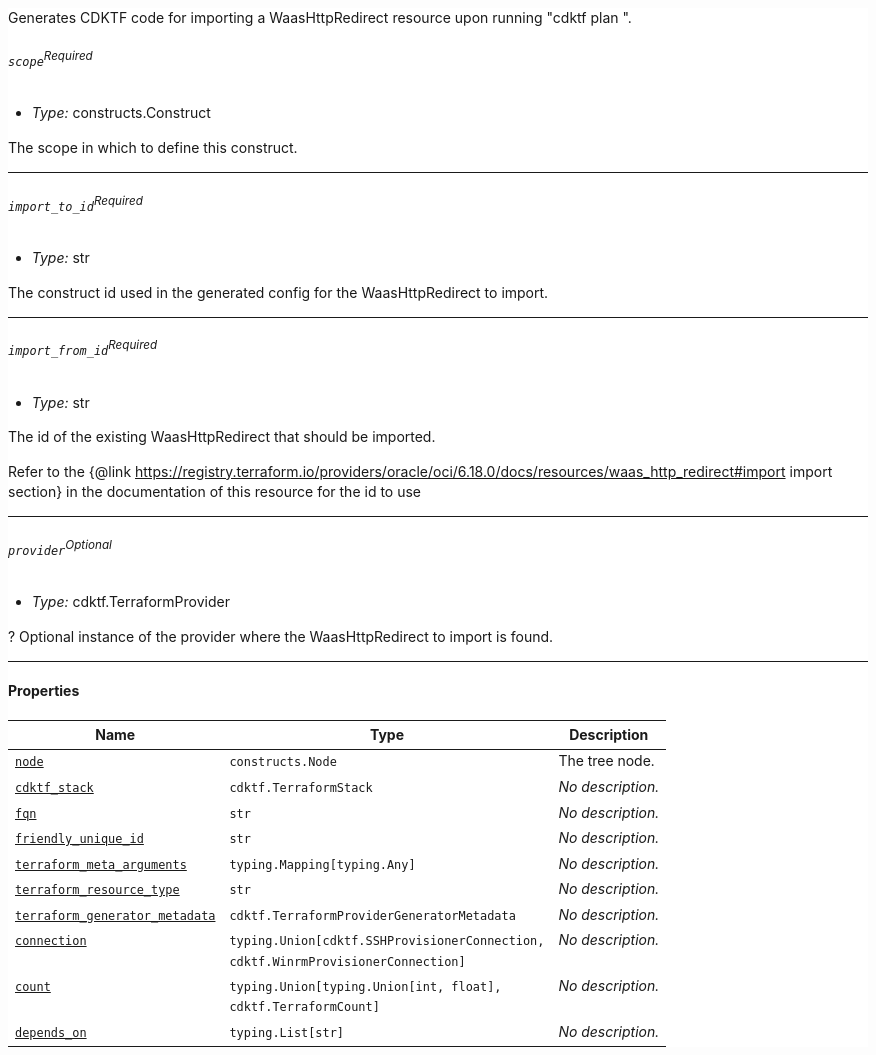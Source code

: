 Generates CDKTF code for importing a WaasHttpRedirect resource upon running "cdktf plan <stack-name>".

###### `scope`<sup>Required</sup> <a name="scope" id="rhizo-co-terraform-provider-oci.waasHttpRedirect.WaasHttpRedirect.generateConfigForImport.parameter.scope"></a>

- *Type:* constructs.Construct

The scope in which to define this construct.

---

###### `import_to_id`<sup>Required</sup> <a name="import_to_id" id="rhizo-co-terraform-provider-oci.waasHttpRedirect.WaasHttpRedirect.generateConfigForImport.parameter.importToId"></a>

- *Type:* str

The construct id used in the generated config for the WaasHttpRedirect to import.

---

###### `import_from_id`<sup>Required</sup> <a name="import_from_id" id="rhizo-co-terraform-provider-oci.waasHttpRedirect.WaasHttpRedirect.generateConfigForImport.parameter.importFromId"></a>

- *Type:* str

The id of the existing WaasHttpRedirect that should be imported.

Refer to the {@link https://registry.terraform.io/providers/oracle/oci/6.18.0/docs/resources/waas_http_redirect#import import section} in the documentation of this resource for the id to use

---

###### `provider`<sup>Optional</sup> <a name="provider" id="rhizo-co-terraform-provider-oci.waasHttpRedirect.WaasHttpRedirect.generateConfigForImport.parameter.provider"></a>

- *Type:* cdktf.TerraformProvider

? Optional instance of the provider where the WaasHttpRedirect to import is found.

---

#### Properties <a name="Properties" id="Properties"></a>

| **Name** | **Type** | **Description** |
| --- | --- | --- |
| <code><a href="#rhizo-co-terraform-provider-oci.waasHttpRedirect.WaasHttpRedirect.property.node">node</a></code> | <code>constructs.Node</code> | The tree node. |
| <code><a href="#rhizo-co-terraform-provider-oci.waasHttpRedirect.WaasHttpRedirect.property.cdktfStack">cdktf_stack</a></code> | <code>cdktf.TerraformStack</code> | *No description.* |
| <code><a href="#rhizo-co-terraform-provider-oci.waasHttpRedirect.WaasHttpRedirect.property.fqn">fqn</a></code> | <code>str</code> | *No description.* |
| <code><a href="#rhizo-co-terraform-provider-oci.waasHttpRedirect.WaasHttpRedirect.property.friendlyUniqueId">friendly_unique_id</a></code> | <code>str</code> | *No description.* |
| <code><a href="#rhizo-co-terraform-provider-oci.waasHttpRedirect.WaasHttpRedirect.property.terraformMetaArguments">terraform_meta_arguments</a></code> | <code>typing.Mapping[typing.Any]</code> | *No description.* |
| <code><a href="#rhizo-co-terraform-provider-oci.waasHttpRedirect.WaasHttpRedirect.property.terraformResourceType">terraform_resource_type</a></code> | <code>str</code> | *No description.* |
| <code><a href="#rhizo-co-terraform-provider-oci.waasHttpRedirect.WaasHttpRedirect.property.terraformGeneratorMetadata">terraform_generator_metadata</a></code> | <code>cdktf.TerraformProviderGeneratorMetadata</code> | *No description.* |
| <code><a href="#rhizo-co-terraform-provider-oci.waasHttpRedirect.WaasHttpRedirect.property.connection">connection</a></code> | <code>typing.Union[cdktf.SSHProvisionerConnection, cdktf.WinrmProvisionerConnection]</code> | *No description.* |
| <code><a href="#rhizo-co-terraform-provider-oci.waasHttpRedirect.WaasHttpRedirect.property.count">count</a></code> | <code>typing.Union[typing.Union[int, float], cdktf.TerraformCount]</code> | *No description.* |
| <code><a href="#rhizo-co-terraform-provider-oci.waasHttpRedirect.WaasHttpRedirect.property.dependsOn">depends_on</a></code> | <code>typing.List[str]</code> | *No description.* |